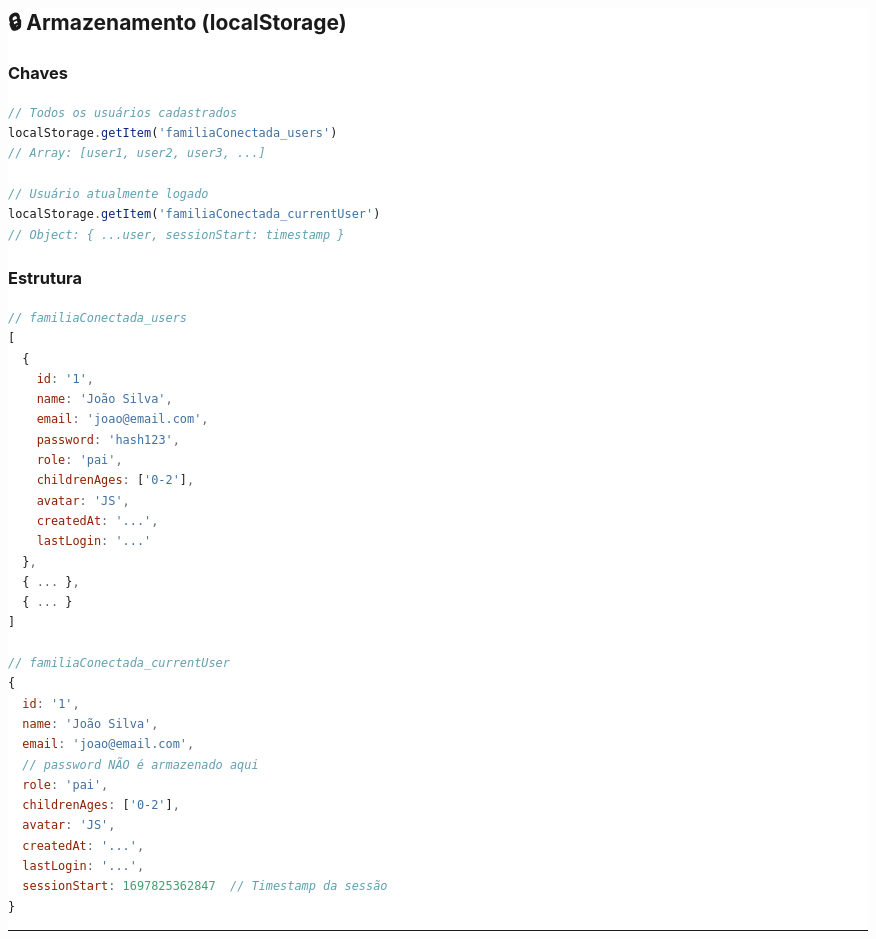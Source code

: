 
## 🔒 Armazenamento (localStorage)

### Chaves

```javascript
// Todos os usuários cadastrados
localStorage.getItem('familiaConectada_users')
// Array: [user1, user2, user3, ...]

// Usuário atualmente logado
localStorage.getItem('familiaConectada_currentUser')
// Object: { ...user, sessionStart: timestamp }
```

### Estrutura

```javascript
// familiaConectada_users
[
  {
    id: '1',
    name: 'João Silva',
    email: 'joao@email.com',
    password: 'hash123',
    role: 'pai',
    childrenAges: ['0-2'],
    avatar: 'JS',
    createdAt: '...',
    lastLogin: '...'
  },
  { ... },
  { ... }
]

// familiaConectada_currentUser
{
  id: '1',
  name: 'João Silva',
  email: 'joao@email.com',
  // password NÃO é armazenado aqui
  role: 'pai',
  childrenAges: ['0-2'],
  avatar: 'JS',
  createdAt: '...',
  lastLogin: '...',
  sessionStart: 1697825362847  // Timestamp da sessão
}
```

---
